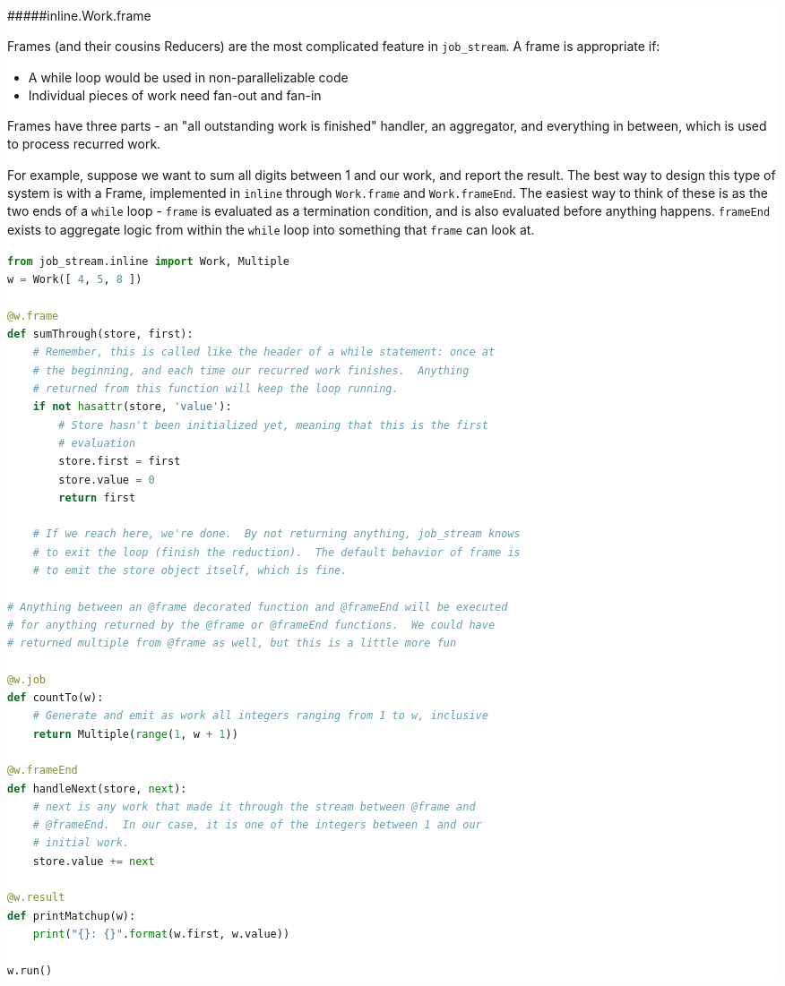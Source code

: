 
#####<a name="inline-work-frame"></a>inline.Work.frame

Frames (and their cousins Reducers) are the most complicated feature in
`job_stream`.  A frame is appropriate if:

* A while loop would be used in non-parallelizable code
* Individual pieces of work need fan-out and fan-in

Frames have three parts - an "all outstanding work is finished" handler, an
aggregator, and everything in between, which is used to process recurred work.

For example, suppose we want to sum all digits between 1 and our work, and
report the result.  The best way to design this type of system is with a Frame,
implemented in `inline` through `Work.frame` and `Work.frameEnd`.  The easiest
way to think of these is as the two ends of a `while` loop - `frame` is
evaluated as a termination condition, and is also evaluated before anything
happens.  `frameEnd` exists to aggregate logic from within the `while` loop
into something that `frame` can look at.

```python
from job_stream.inline import Work, Multiple
w = Work([ 4, 5, 8 ])

@w.frame
def sumThrough(store, first):
    # Remember, this is called like the header of a while statement: once at
    # the beginning, and each time our recurred work finishes.  Anything
    # returned from this function will keep the loop running.
    if not hasattr(store, 'value'):
        # Store hasn't been initialized yet, meaning that this is the first
        # evaluation
        store.first = first
        store.value = 0
        return first

    # If we reach here, we're done.  By not returning anything, job_stream knows
    # to exit the loop (finish the reduction).  The default behavior of frame is
    # to emit the store object itself, which is fine.

# Anything between an @frame decorated function and @frameEnd will be executed
# for anything returned by the @frame or @frameEnd functions.  We could have
# returned multiple from @frame as well, but this is a little more fun

@w.job
def countTo(w):
    # Generate and emit as work all integers ranging from 1 to w, inclusive
    return Multiple(range(1, w + 1))

@w.frameEnd
def handleNext(store, next):
    # next is any work that made it through the stream between @frame and
    # @frameEnd.  In our case, it is one of the integers between 1 and our
    # initial work.
    store.value += next

@w.result
def printMatchup(w):
    print("{}: {}".format(w.first, w.value))

w.run()
```
